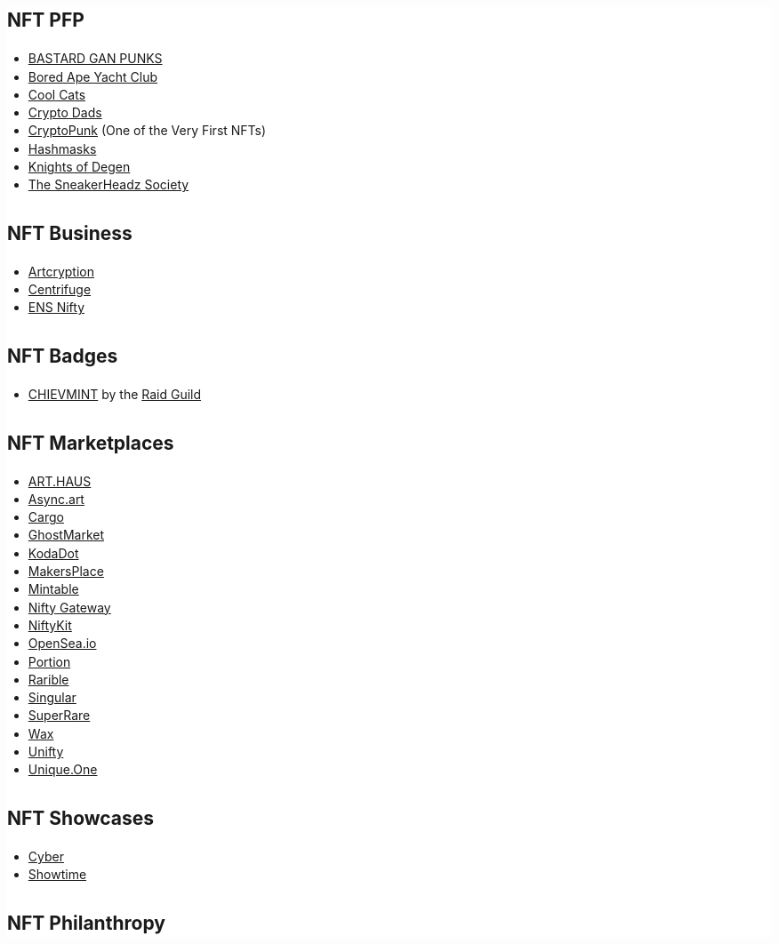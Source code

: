 ## **NFT PFP**

- [BASTARD GAN PUNKS](https://bastardganpunks.club/)
- [Bored Ape Yacht Club](https://boredapeyachtclub.com/#/)
- [Cool Cats](https://www.coolcatsnft.com/)
- [Crypto Dads](https://www.cryptodadsnft.com/)
- [CryptoPunk](https://dappradar.com/ethereum/collectibles/cryptopunks) (One of the Very First NFTs)
- [Hashmasks](https://www.thehashmasks.com/)
- [Knights of Degen](https://www.knightsofdegen.io/)
- [The SneakerHeadz Society](https://tssnft.com)

## **NFT Business**

- [Artcryption](https://artcryption.com/)
- [Centrifuge](http://www.centrifuge.io/)
- [ENS Nifty](https://ensnifty.com/)

## **NFT Badges**

- [CHIEVMINT](https://chiev.net/) by the [Raid Guild](https://raidguild.org/)

## **NFT Marketplaces**

- [ART.HAUS](https://art.haus)
- [Async.art](https://async.art/)
- [Cargo](https://cargo.build/)
- [GhostMarket](https://ghostmarket.io/)
- [KodaDot](https://nft.kodadot.xyz)
- [MakersPlace](https://makersplace.com/)
- [Mintable](https://mintable.app/)
- [Nifty Gateway](https://niftygateway.com/#/home)
- [NiftyKit](https://niftykit.com/)
- [OpenSea.io](https://opensea.io/)
- [Portion](http://portion.io/)
- [Rarible](https://rarible.com/)
- [Singular](https://singular.rmrk.app)
- [SuperRare](https://superrare.co/)
- [Wax](https://wax.io/)
- [Unifty](https://unifty.io/)
- [Unique.One](https://www.unique.one/)

## **NFT Showcases**

- [Cyber](https://oncyber.io/)
- [Showtime](https://tryshowtime.com/)

## **NFT Philanthropy**
